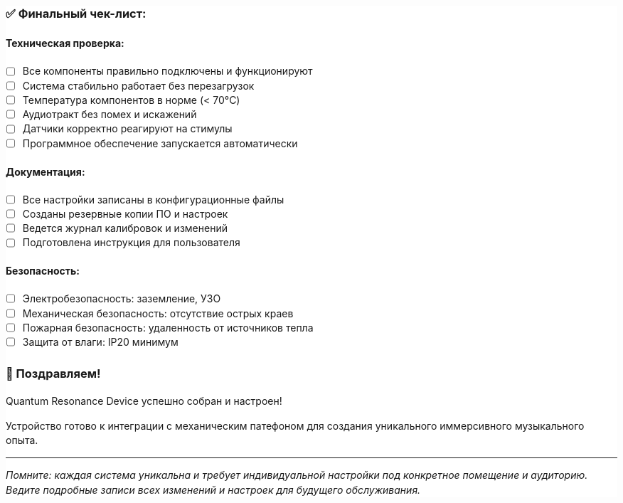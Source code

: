 ### ✅ Финальный чек-лист:

#### Техническая проверка:
- [ ] Все компоненты правильно подключены и функционируют
- [ ] Система стабильно работает без перезагрузок
- [ ] Температура компонентов в норме (< 70°C)
- [ ] Аудиотракт без помех и искажений
- [ ] Датчики корректно реагируют на стимулы
- [ ] Программное обеспечение запускается автоматически

#### Документация:
- [ ] Все настройки записаны в конфигурационные файлы
- [ ] Созданы резервные копии ПО и настроек
- [ ] Ведется журнал калибровок и изменений
- [ ] Подготовлена инструкция для пользователя

#### Безопасность:
- [ ] Электробезопасность: заземление, УЗО
- [ ] Механическая безопасность: отсутствие острых краев
- [ ] Пожарная безопасность: удаленность от источников тепла
- [ ] Защита от влаги: IP20 минимум

### 🎉 Поздравляем!

Quantum Resonance Device успешно собран и настроен! 

Устройство готово к интеграции с механическим патефоном для создания уникального иммерсивного музыкального опыта.

---

*Помните: каждая система уникальна и требует индивидуальной настройки под конкретное помещение и аудиторию. Ведите подробные записи всех изменений и настроек для будущего обслуживания.*
